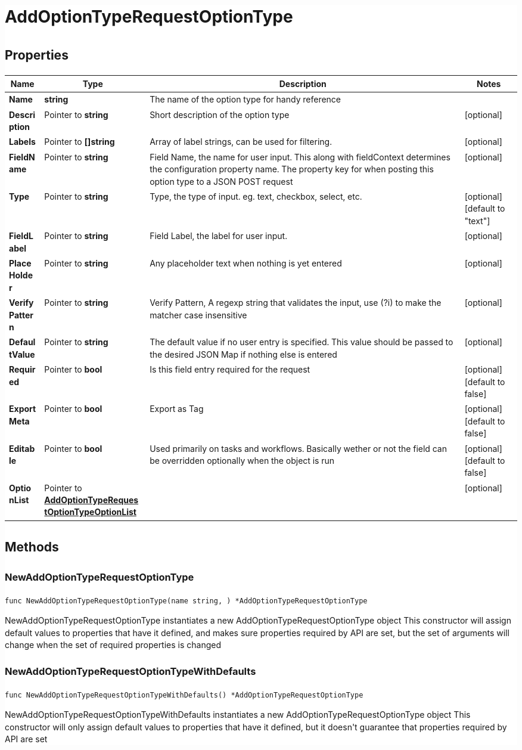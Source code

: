 # AddOptionTypeRequestOptionType

## Properties

Name | Type | Description | Notes
------------ | ------------- | ------------- | -------------
**Name** | **string** | The name of the option type for handy reference | 
**Description** | Pointer to **string** | Short description of the option type | [optional] 
**Labels** | Pointer to **[]string** | Array of label strings, can be used for filtering. | [optional] 
**FieldName** | Pointer to **string** | Field Name, the name for user input. This along with fieldContext determines the configuration property name.  The property key for when posting this option type to a JSON POST request | [optional] 
**Type** | Pointer to **string** | Type, the type of input. eg. text, checkbox, select, etc. | [optional] [default to "text"]
**FieldLabel** | Pointer to **string** | Field Label, the label for user input. | [optional] 
**PlaceHolder** | Pointer to **string** | Any placeholder text when nothing is yet entered | [optional] 
**VerifyPattern** | Pointer to **string** | Verify Pattern, A regexp string that validates the input, use (?i) to make the matcher case insensitive | [optional] 
**DefaultValue** | Pointer to **string** | The default value if no user entry is specified. This value should be passed to the desired JSON Map if nothing else is entered | [optional] 
**Required** | Pointer to **bool** | Is this field entry required for the request | [optional] [default to false]
**ExportMeta** | Pointer to **bool** | Export as Tag | [optional] [default to false]
**Editable** | Pointer to **bool** | Used primarily on tasks and workflows. Basically wether or not the field can be overridden optionally when the object is run | [optional] [default to false]
**OptionList** | Pointer to [**AddOptionTypeRequestOptionTypeOptionList**](AddOptionTypeRequestOptionTypeOptionList.md) |  | [optional] 

## Methods

### NewAddOptionTypeRequestOptionType

`func NewAddOptionTypeRequestOptionType(name string, ) *AddOptionTypeRequestOptionType`

NewAddOptionTypeRequestOptionType instantiates a new AddOptionTypeRequestOptionType object
This constructor will assign default values to properties that have it defined,
and makes sure properties required by API are set, but the set of arguments
will change when the set of required properties is changed

### NewAddOptionTypeRequestOptionTypeWithDefaults

`func NewAddOptionTypeRequestOptionTypeWithDefaults() *AddOptionTypeRequestOptionType`

NewAddOptionTypeRequestOptionTypeWithDefaults instantiates a new AddOptionTypeRequestOptionType object
This constructor will only assign default values to properties that have it defined,
but it doesn't guarantee that properties required by API are set
